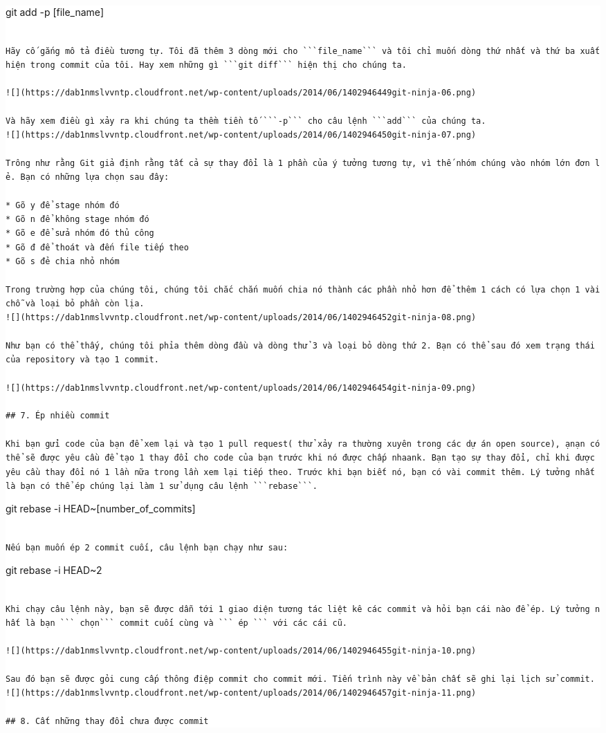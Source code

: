 git add -p [file_name]

```

Hãy cố gắng mô tả điều tương tự. Tôi đã thêm 3 dòng mới cho ```file_name``` và tôi chỉ muốn dòng thứ nhất và thứ ba xuất hiện trong commit của tôi. Hay xem những gì ```git diff``` hiện thị cho chúng ta.

![](https://dab1nmslvvntp.cloudfront.net/wp-content/uploads/2014/06/1402946449git-ninja-06.png)

Và hãy xem điều gì xảy ra khi chúng ta thềm tiền tố ```-p``` cho câu lệnh ```add``` của chúng ta.
![](https://dab1nmslvvntp.cloudfront.net/wp-content/uploads/2014/06/1402946450git-ninja-07.png)

Trông như rằng Git giả định rằng tất cả sự thay đổi là 1 phần của ý tưởng tương tự, vì thế nhóm chúng vào nhóm lớn đơn lẻ. Bạn có những lựa chọn sau đây:

* Gõ y để stage nhóm đó
* Gõ n để không stage nhóm đó
* Gõ e để sửa nhóm đó thủ công
* Gõ đ để thoát và đến file tiếp theo
* Gõ s đẻ chia nhỏ nhóm

Trong trường hợp của chúng tôi, chúng tôi chắc chắn muốn chia nó thành các phần nhỏ hơn để thêm 1 cách có lựa chọn 1 vài chỗ và loại bỏ phần còn lịa. 
![](https://dab1nmslvvntp.cloudfront.net/wp-content/uploads/2014/06/1402946452git-ninja-08.png)

Như bạn có thể thấy, chúng tôi phỉa thêm dòng đầu và dòng thử 3 và loại bỏ dòng thứ 2. Bạn có thể sau đó xem trạng thái của repository và tạo 1 commit.

![](https://dab1nmslvvntp.cloudfront.net/wp-content/uploads/2014/06/1402946454git-ninja-09.png)

## 7. Ép nhiều commit

Khi bạn gửi code của bạn để xem lại và tạo 1 pull request( thử xảy ra thường xuyên trong các dự án open source), ạnạn có thể sẽ được yêu cầu để tạo 1 thay đổi cho code của bạn trước khi nó được chấp nhaank. Bạn tạo sự thay đổi, chỉ khi được yêu cầu thay đổi nó 1 lần nữa trong lần xem lại tiếp theo. Trước khi bạn biết nó, bạn có vài commit thêm. Lý tưởng nhất là bạn có thể ép chúng lại làm 1 sử dụng câu lệnh ```rebase```.

```

git rebase -i HEAD~[number_of_commits]

```

Nếu bạn muốn ép 2 commit cuối, câu lệnh bạn chạy như sau:
```

git rebase -i HEAD~2

```

Khi chạy câu lệnh này, bạn sẽ được dẫn tới 1 giao diện tương tác liệt kê các commit và hỏi bạn cái nào để ép. Lý tưởng nhất là bạn ``` chọn``` commit cuối cùng và ``` ép ``` với các cái cũ.

![](https://dab1nmslvvntp.cloudfront.net/wp-content/uploads/2014/06/1402946455git-ninja-10.png)

Sau đó bạn sẽ được gỏi cung cấp thông điệp commit cho commit mới. Tiến trình này về bản chất sẽ ghi lại lịch sử commit.
![](https://dab1nmslvvntp.cloudfront.net/wp-content/uploads/2014/06/1402946457git-ninja-11.png)

## 8. Cất những thay đổi chưa được commit

```